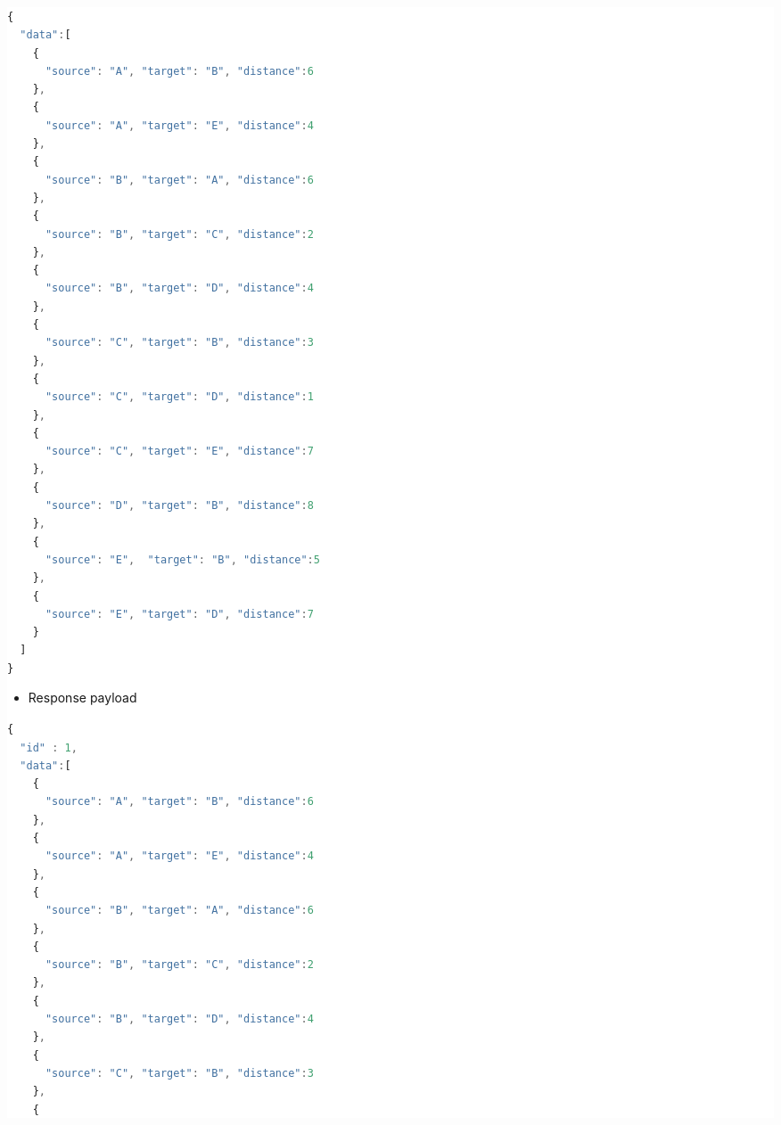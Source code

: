 ```javascript
{
  "data":[
    { 
      "source": "A", "target": "B", "distance":6
    },
    { 
      "source": "A", "target": "E", "distance":4
    },
    { 
      "source": "B", "target": "A", "distance":6
    },
    { 
      "source": "B", "target": "C", "distance":2
    },
    { 
      "source": "B", "target": "D", "distance":4
    },
    { 
      "source": "C", "target": "B", "distance":3
    },
    { 
      "source": "C", "target": "D", "distance":1
    },
    { 
      "source": "C", "target": "E", "distance":7
    },
    { 
      "source": "D", "target": "B", "distance":8
    },
    { 
      "source": "E",  "target": "B", "distance":5
    },
    { 
      "source": "E", "target": "D", "distance":7
    }
  ]
}
```

  * Response payload

```javascript
{
  "id" : 1,
  "data":[
    { 
      "source": "A", "target": "B", "distance":6
    },
    { 
      "source": "A", "target": "E", "distance":4
    },
    { 
      "source": "B", "target": "A", "distance":6
    },
    { 
      "source": "B", "target": "C", "distance":2
    },
    { 
      "source": "B", "target": "D", "distance":4
    },
    { 
      "source": "C", "target": "B", "distance":3
    },
    { 
```